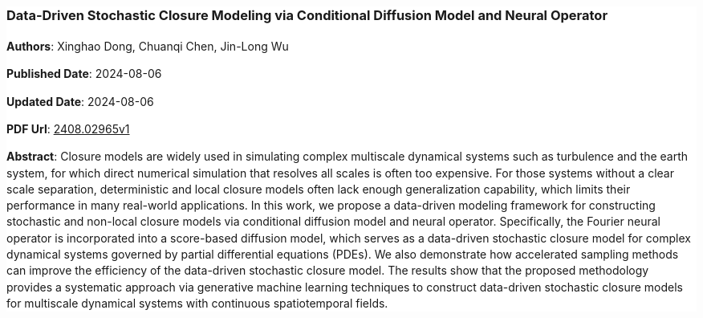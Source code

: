 
### Data-Driven Stochastic Closure Modeling via Conditional Diffusion Model and Neural Operator
**Authors**: Xinghao Dong, Chuanqi Chen, Jin-Long Wu

**Published Date**: 2024-08-06

**Updated Date**: 2024-08-06

**PDF Url**: [2408.02965v1](http://arxiv.org/pdf/2408.02965v1)

**Abstract**: Closure models are widely used in simulating complex multiscale dynamical
systems such as turbulence and the earth system, for which direct numerical
simulation that resolves all scales is often too expensive. For those systems
without a clear scale separation, deterministic and local closure models often
lack enough generalization capability, which limits their performance in many
real-world applications. In this work, we propose a data-driven modeling
framework for constructing stochastic and non-local closure models via
conditional diffusion model and neural operator. Specifically, the Fourier
neural operator is incorporated into a score-based diffusion model, which
serves as a data-driven stochastic closure model for complex dynamical systems
governed by partial differential equations (PDEs). We also demonstrate how
accelerated sampling methods can improve the efficiency of the data-driven
stochastic closure model. The results show that the proposed methodology
provides a systematic approach via generative machine learning techniques to
construct data-driven stochastic closure models for multiscale dynamical
systems with continuous spatiotemporal fields.


